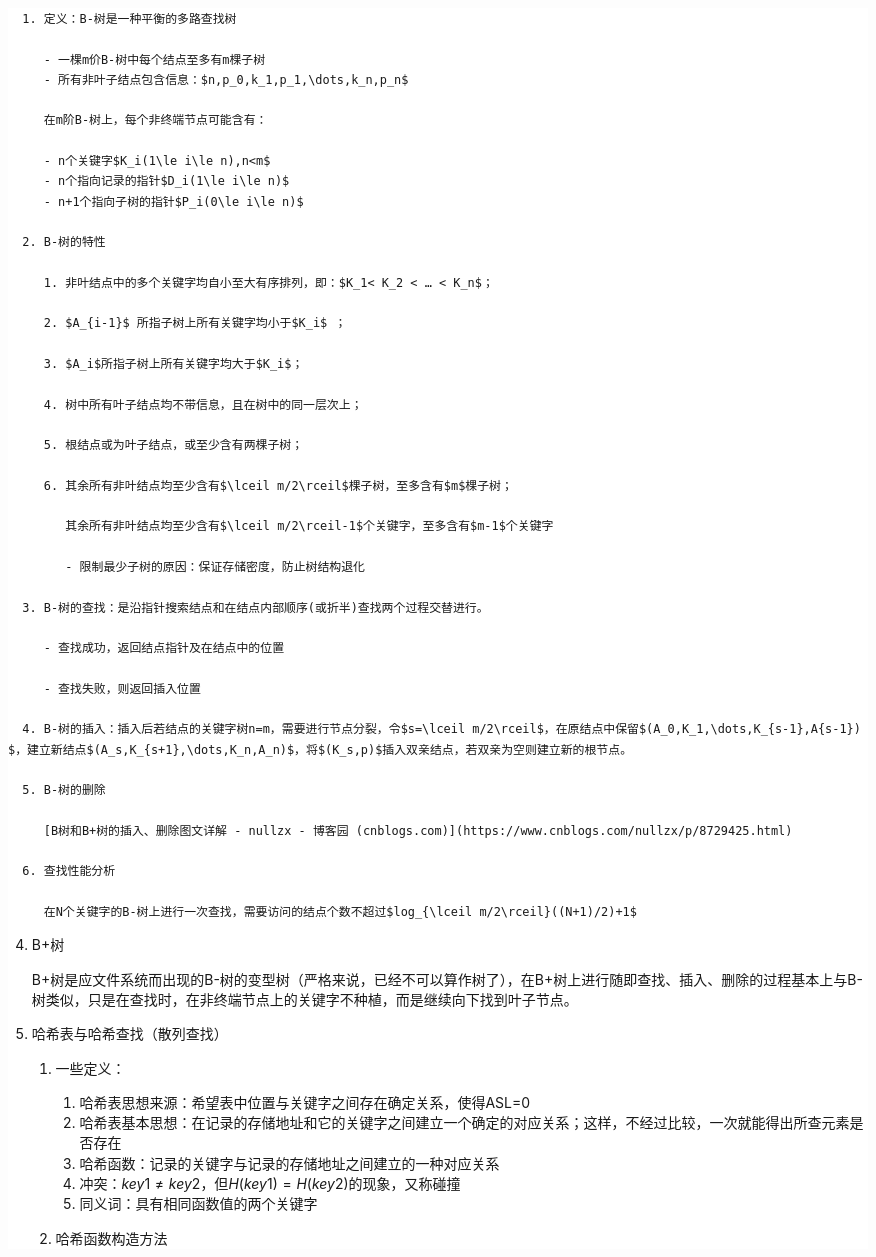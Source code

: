       1. 定义：B-树是一种平衡的多路查找树

         - 一棵m价B-树中每个结点至多有m棵子树
         - 所有非叶子结点包含信息：$n,p_0,k_1,p_1,\dots,k_n,p_n$

         在m阶B-树上，每个非终端节点可能含有：

         - n个关键字$K_i(1\le i\le n),n<m$
         - n个指向记录的指针$D_i(1\le i\le n)$
         - n+1个指向子树的指针$P_i(0\le i\le n)$

      2. B-树的特性

         1. 非叶结点中的多个关键字均自小至大有序排列，即：$K_1< K_2 < … < K_n$；

         2. $A_{i-1}$ 所指子树上所有关键字均小于$K_i$ ；

         3. $A_i$所指子树上所有关键字均大于$K_i$；

         4. 树中所有叶子结点均不带信息，且在树中的同一层次上；

         5. 根结点或为叶子结点，或至少含有两棵子树；

         6. 其余所有非叶结点均至少含有$\lceil m/2\rceil$棵子树，至多含有$m$棵子树；

            其余所有非叶结点均至少含有$\lceil m/2\rceil-1$个关键字，至多含有$m-1$个关键字

            - 限制最少子树的原因：保证存储密度，防止树结构退化

      3. B-树的查找：是沿指针搜索结点和在结点内部顺序(或折半)查找两个过程交替进行。

         - 查找成功，返回结点指针及在结点中的位置

         - 查找失败，则返回插入位置

      4. B-树的插入：插入后若结点的关键字树n=m，需要进行节点分裂，令$s=\lceil m/2\rceil$，在原结点中保留$(A_0,K_1,\dots,K_{s-1},A{s-1})$，建立新结点$(A_s,K_{s+1},\dots,K_n,A_n)$，将$(K_s,p)$插入双亲结点，若双亲为空则建立新的根节点。

      5. B-树的删除

         [B树和B+树的插入、删除图文详解 - nullzx - 博客园 (cnblogs.com)](https://www.cnblogs.com/nullzx/p/8729425.html)

      6. 查找性能分析

         在N个关键字的B-树上进行一次查找，需要访问的结点个数不超过$log_{\lceil m/2\rceil}((N+1)/2)+1$

   4. B+树

      B+树是应文件系统而出现的B-树的变型树（严格来说，已经不可以算作树了），在B+树上进行随即查找、插入、删除的过程基本上与B-树类似，只是在查找时，在非终端节点上的关键字不种植，而是继续向下找到叶子节点。

3. 哈希表与哈希查找（散列查找）

   1. 一些定义：

      1. 哈希表思想来源：希望表中位置与关键字之间存在确定关系，使得ASL=0
      2. 哈希表基本思想：在记录的存储地址和它的关键字之间建立一个确定的对应关系；这样，不经过比较，一次就能得出所查元素是否存在
      3. 哈希函数：记录的关键字与记录的存储地址之间建立的一种对应关系
      4. 冲突：$key1\ne key2$，但$H(key1)=H(key2)$的现象，又称碰撞
      5. 同义词：具有相同函数值的两个关键字

   2. 哈希函数构造方法
